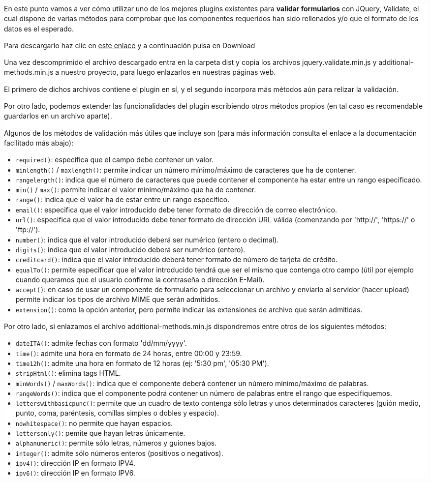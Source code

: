 En este punto vamos a ver cómo utilizar uno de los mejores plugins existentes para **validar formularios** con JQuery, Validate, el cual dispone de varias métodos para comprobar que los componentes requeridos han sido rellenados y/o que el formato de los datos es el esperado.

Para descargarlo haz clic en [este enlace](http://bassistance.de/jquery-plugins/jquery-plugin-validation/) y a continuación pulsa en Download

Una vez descomprimido el archivo descargado entra en la carpeta dist y copia los archivos jquery.validate.min.js y additional-methods.min.js a nuestro proyecto, para luego enlazarlos en nuestras páginas web.

El primero de dichos archivos contiene el plugin en sí, y el segundo incorpora más métodos aún para relizar la validación.

Por otro lado, podemos extender las funcionalidades del plugin escribiendo otros métodos propios (en tal caso es recomendable guardarlos en un archivo aparte).

Algunos de los métodos de validación más útiles que incluye son (para más información consulta el enlace a la documentación facilitado más abajo):

- `required()`: especifica que el campo debe contener un valor.
- `minlength()` / `maxlength()`: permite indicar un número mínimo/máximo de caracteres que ha de contener.
- `rangelength()`: indica que el número de caracteres que puede contener el componente ha estar entre un rango especificado.
- `min()` / `max()`: permite indicar el valor mínimo/máximo que ha de contener.
- `range()`: indica que el valor ha de estar entre un rango específico.
- `email()`: especifica que el valor introducido debe tener formato de dirección de correo electrónico.
- `url()`: especifica que el valor introducido debe tener formato de dirección URL válida (comenzando por 'http://', 'https://' o 'ftp://').
- `number()`: indica que el valor introducido deberá ser numérico (entero o decimal).
- `digits()`: indica que el valor introducido deberá ser numérico (entero).
- `creditcard()`: indica que el valor introducido deberá tener formato de número de tarjeta de crédito.
- `equalTo()`: permite especificar que el valor introducido tendrá que ser el mismo que contenga otro campo (útil por ejemplo cuando queramos que el usuario confirme la contraseña o dirección E-Mail).
- `accept()`: en caso de usar un componente de formulario para seleccionar un archivo y enviarlo al servidor (hacer upload) permite indicar los tipos de archivo MIME que serán admitidos.
- `extension()`: como la opción anterior, pero permite indicar las extensiones de archivo que serán admitidas.

Por otro lado, si enlazamos el archivo additional-methods.min.js dispondremos entre otros de los siguientes métodos:

- `dateITA()`: admite fechas con formato 'dd/mm/yyyy'.
- `time()`: admite una hora en formato de 24 horas, entre 00:00 y 23:59.
- `time12h()`: admite una hora en formato de 12 horas (ej: '5:30 pm', '05:30 PM').
- `stripHtml()`: elimina tags HTML.
- `minWords()` / `maxWords()`: indica que el componente deberá contener un número mínimo/máximo de palabras.
- `rangeWords()`: indica que el componente podrá contener un número de palabras entre el rango que especifiquemos.
- `letterswithbasicpunc()`: permite que un cuadro de texto contenga sólo letras y unos determinados caracteres (guión medio, punto, coma, paréntesis, comillas simples o dobles y espacio).
- `nowhitespace()`: no permite que hayan espacios.
- `lettersonly()`: pemite que hayan letras únicamente.
- `alphanumeric()`: permite sólo letras, números y guiones bajos.
- `integer()`: admite sólo números enteros (positivos o negativos).
- `ipv4()`: dirección IP en formato IPV4.
- `ipv6()`: dirección IP en formato IPV6.
